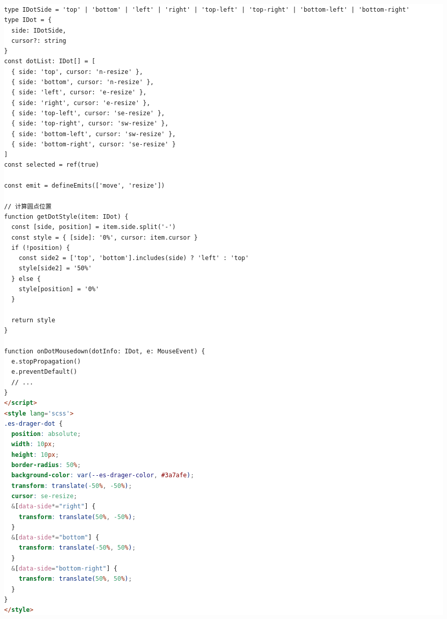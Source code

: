 ```html
type IDotSide = 'top' | 'bottom' | 'left' | 'right' | 'top-left' | 'top-right' | 'bottom-left' | 'bottom-right'
type IDot = {
  side: IDotSide,
  cursor?: string
}
const dotList: IDot[] = [
  { side: 'top', cursor: 'n-resize' },
  { side: 'bottom', cursor: 'n-resize' },
  { side: 'left', cursor: 'e-resize' },
  { side: 'right', cursor: 'e-resize' },
  { side: 'top-left', cursor: 'se-resize' },
  { side: 'top-right', cursor: 'sw-resize' },
  { side: 'bottom-left', cursor: 'sw-resize' },
  { side: 'bottom-right', cursor: 'se-resize' }
]
const selected = ref(true)

const emit = defineEmits(['move', 'resize'])

// 计算圆点位置
function getDotStyle(item: IDot) {
  const [side, position] = item.side.split('-')
  const style = { [side]: '0%', cursor: item.cursor }
  if (!position) {
    const side2 = ['top', 'bottom'].includes(side) ? 'left' : 'top'
    style[side2] = '50%'
  } else {
    style[position] = '0%'
  }

  return style
}

function onDotMousedown(dotInfo: IDot, e: MouseEvent) {
  e.stopPropagation()
  e.preventDefault()
  // ...
}
</script>
<style lang='scss'>
.es-drager-dot {
  position: absolute;
  width: 10px;
  height: 10px;
  border-radius: 50%;
  background-color: var(--es-drager-color, #3a7afe);
  transform: translate(-50%, -50%);
  cursor: se-resize;
  &[data-side*="right"] {
    transform: translate(50%, -50%);
  }
  &[data-side*="bottom"] {
    transform: translate(-50%, 50%);
  }
  &[data-side="bottom-right"] {
    transform: translate(50%, 50%);
  }
}
</style>
```
